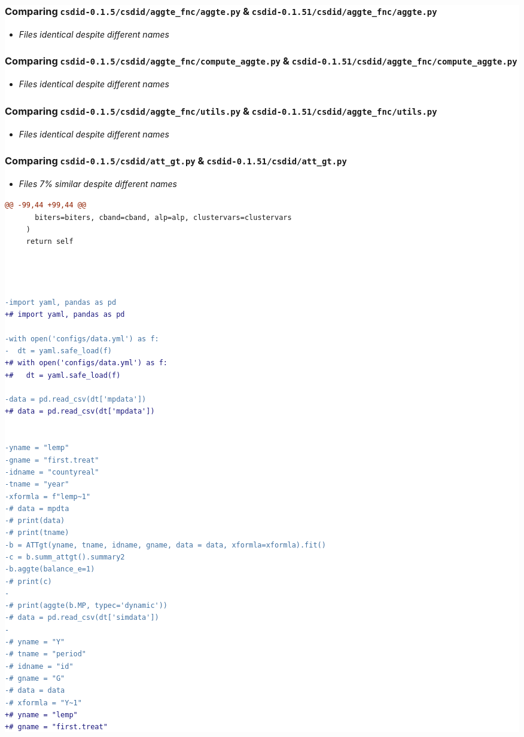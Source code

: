 ### Comparing `csdid-0.1.5/csdid/aggte_fnc/aggte.py` & `csdid-0.1.51/csdid/aggte_fnc/aggte.py`

 * *Files identical despite different names*

### Comparing `csdid-0.1.5/csdid/aggte_fnc/compute_aggte.py` & `csdid-0.1.51/csdid/aggte_fnc/compute_aggte.py`

 * *Files identical despite different names*

### Comparing `csdid-0.1.5/csdid/aggte_fnc/utils.py` & `csdid-0.1.51/csdid/aggte_fnc/utils.py`

 * *Files identical despite different names*

### Comparing `csdid-0.1.5/csdid/att_gt.py` & `csdid-0.1.51/csdid/att_gt.py`

 * *Files 7% similar despite different names*

```diff
@@ -99,44 +99,44 @@
       biters=biters, cband=cband, alp=alp, clustervars=clustervars
     )
     return self
     
   
 
 
-import yaml, pandas as pd
+# import yaml, pandas as pd
 
-with open('configs/data.yml') as f:
-  dt = yaml.safe_load(f)
+# with open('configs/data.yml') as f:
+#   dt = yaml.safe_load(f)
 
-data = pd.read_csv(dt['mpdata'])
+# data = pd.read_csv(dt['mpdata'])
 
 
-yname = "lemp"
-gname = "first.treat"
-idname = "countyreal"
-tname = "year"
-xformla = f"lemp~1"
-# data = mpdta
-# print(data)
-# print(tname)
-b = ATTgt(yname, tname, idname, gname, data = data, xformla=xformla).fit()
-c = b.summ_attgt().summary2
-b.aggte(balance_e=1)
-# print(c)
-
-# print(aggte(b.MP, typec='dynamic'))
-# data = pd.read_csv(dt['simdata'])
-
-# yname = "Y"
-# tname = "period"
-# idname = "id"
-# gname = "G"
-# data = data
-# xformla = "Y~1"
+# yname = "lemp"
+# gname = "first.treat"
```